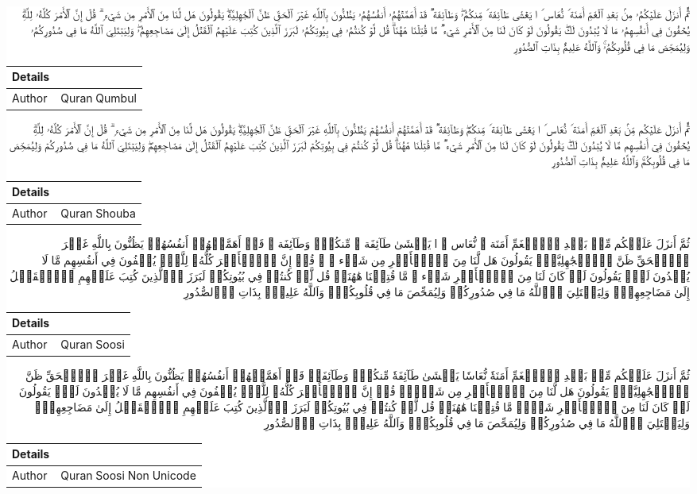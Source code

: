 <div dir="rtl" lang="ar" style={{fontSize:'larger',backgroundColor:'#f8f9fa',padding:20}}>
ثُمَّ أَنزَلَ عَلَيۡكُمُۥ مِنۢ بَعۡدِ ٱلۡغَمِّ أَمَنَة ࣰ نُّعَاس ࣰ ا يَغۡشَىٰ طَآئِفَة ࣰ مِّنكُمُۥۖ وَطَآئِفَة ࣱ قَدۡ أَهَمَّتۡهُمُۥ أَنفُسُهُمُۥ يَظُنُّونَ بِٱللَّهِ غَيۡرَ ٱلۡحَقِّ ظَنَّ ٱلۡجَٰهِلِيَّةِۖ يَقُولُونَ هَل لَّنَا مِنَ ٱلۡأَمۡرِ مِن شَيۡء ࣲ ۗ قُلۡ إِنَّ ٱلۡأَمۡرَ كُلَّهُۥ لِلَّهِۗ يُخۡفُونَ فِي أَنفُسِهِمُۥ مَا لَا يُبۡدُونَ لَكَۖ يَقُولُونَ لَوۡ كَانَ لَنَا مِنَ ٱلۡأَمۡرِ شَيۡء ࣱ مَّا قُتِلۡنَا هَٰهُنَاۗ قُل لَّوۡ كُنتُمُۥ فِي بِيُوتِكُمُۥ لَبَرَزَ ٱلَّذِينَ كُتِبَ عَلَيۡهِمُ ٱلۡقَتۡلُ إِلَىٰ مَضَاجِعِهِمُۥۖ وَلِيَبۡتَلِيَ ٱللَّهُ مَا فِي صُدُورِكُمُۥ وَلِيُمَحِّصَ مَا فِي قُلُوبِكُمُۥۚ وَٱللَّهُ عَلِيمُۢ بِذَاتِ ٱلصُّدُورِ
</div>
<div style={{backgroundColor:'#f8f9fa',padding:20, marginBottom: 10}}><table> <thead> <tr> <th>Details</th> <th></th> </tr> </thead> <tbody> <tr><td>Author</td><td>Quran Qumbul</td></tr></tbody></table></div>


<div dir="rtl" lang="ar" style={{fontSize:'larger',backgroundColor:'#f8f9fa',padding:20}}>
ثُمَّ أَنزَلَ عَلَيۡكُم مِّنۢ بَعۡدِ ٱلۡغَمِّ أَمَنَة ࣰ نُّعَاس ࣰ ا يَغۡشَىٰ طَآئِفَة ࣰ مِّنكُمۡۖ وَطَآئِفَة ࣱ قَدۡ أَهَمَّتۡهُمۡ أَنفُسُهُمۡ يَظُنُّونَ بِٱللَّهِ غَيۡرَ ٱلۡحَقِّ ظَنَّ ٱلۡجَٰهِلِيَّةِۖ يَقُولُونَ هَل لَّنَا مِنَ ٱلۡأَمۡرِ مِن شَيۡء ࣲ ۗ قُلۡ إِنَّ ٱلۡأَمۡرَ كُلَّهُۥ لِلَّهِۗ يُخۡفُونَ فِيٓ أَنفُسِهِم مَّا لَا يُبۡدُونَ لَكَۖ يَقُولُونَ لَوۡ كَانَ لَنَا مِنَ ٱلۡأَمۡرِ شَيۡء ࣱ مَّا قُتِلۡنَا هَٰهُنَاۗ قُل لَّوۡ كُنتُمۡ فِي بِيُوتِكُمۡ لَبَرَزَ ٱلَّذِينَ كُتِبَ عَلَيۡهِمُ ٱلۡقَتۡلُ إِلَىٰ مَضَاجِعِهِمۡۖ وَلِيَبۡتَلِيَ ٱللَّهُ مَا فِي صُدُورِكُمۡ وَلِيُمَحِّصَ مَا فِي قُلُوبِكُمۡۚ وَٱللَّهُ عَلِيمُۢ بِذَاتِ ٱلصُّدُورِ
</div>
<div style={{backgroundColor:'#f8f9fa',padding:20, marginBottom: 10}}><table> <thead> <tr> <th>Details</th> <th></th> </tr> </thead> <tbody> <tr><td>Author</td><td>Quran Shouba</td></tr></tbody></table></div>


<div dir="rtl" lang="ar" style={{fontSize:'larger',backgroundColor:'#f8f9fa',padding:20}}>
ثُمَّ أَنزَلَ عَلَيۡكُم مِّنۢ بَعۡدِ اِ۬لۡغَمِّ أَمَنَة ࣰ نُّعَاس ࣰ ا يَغۡشَىٰ طَآئِفَة ࣰ مِّنكُمۡۖ وَطَآئِفَة ࣱ قَدۡ أَهَمَّتۡهُمۡ أَنفُسُهُمۡ يَظُنُّونَ بِاللَّهِ غَيۡرَ اَ۬لۡحَقِّ ظَنَّ اَ۬لۡجَٰهِلِيَّةِۖ يَقُولُونَ هَل لَّنَا مِنَ اَ۬لۡأَمۡرِ مِن شَيۡء ࣲ ۗ قُلۡ إِنَّ اَ۬لۡأَمۡرَ كُلُّهُۥ لِلَّهِۗ يُخۡفُونَ فِي أَنفُسِهِم مَّا لَا يُبۡدُونَ لَكَۖ يَقُولُونَ لَوۡ كَانَ لَنَا مِنَ اَ۬لۡأَمۡرِ شَيۡء ࣱ مَّا قُتِلۡنَا هَٰهُنَاۗ قُل لَّوۡ كُنتُمۡ فِي بُيُوتِكُمۡ لَبَرَزَ اَ۬لَّذِينَ كُتِبَ عَلَيۡهِمِ اِ۬لۡقَتۡلُ إِلَىٰ مَضَاجِعِهِمۡۖ وَلِيَبۡتَلِيَ اَ۬للَّهُ مَا فِي صُدُورِكُمۡ وَلِيُمَحِّصَ مَا فِي قُلُوبِكُمۡۚ وَاَللَّهُ عَلِيمُۢ بِذَاتِ اِ۬لصُّدُورِ
</div>
<div style={{backgroundColor:'#f8f9fa',padding:20, marginBottom: 10}}><table> <thead> <tr> <th>Details</th> <th></th> </tr> </thead> <tbody> <tr><td>Author</td><td>Quran Soosi</td></tr></tbody></table></div>


<div dir="rtl" lang="ar" style={{fontSize:'larger',backgroundColor:'#f8f9fa',padding:20}}>
ثُمَّ أَنزَلَ عَلَيۡكُم مِّنۢ بَعۡدِ اِ۬لۡغَمِّ أَمَنَةٗ نُّعَاسٗا يَغۡشَىٰ طَآئِفَةٗ مِّنكُمۡۖ وَطَآئِفَةٞ قَدۡ أَهَمَّتۡهُمۡ أَنفُسُهُمۡ يَظُنُّونَ بِاللَّهِ غَيۡرَ اَ۬لۡحَقِّ ظَنَّ اَ۬لۡجَٰهِلِيَّةِۖ يَقُولُونَ هَل لَّنَا مِنَ اَ۬لۡأَمۡرِ مِن شَيۡءٖۗ قُلۡ إِنَّ اَ۬لۡأَمۡرَ كُلُّهُۥ لِلَّهِۗ يُخۡفُونَ فِي أَنفُسِهِم مَّا لَا يُبۡدُونَ لَكَۖ يَقُولُونَ لَوۡ كَانَ لَنَا مِنَ اَ۬لۡأَمۡرِ شَيۡءٞ مَّا قُتِلۡنَا هَٰهُنَاۗ قُل لَّوۡ كُنتُمۡ فِي بُيُوتِكُمۡ لَبَرَزَ اَ۬لَّذِينَ كُتِبَ عَلَيۡهِمِ اِ۬لۡقَتۡلُ إِلَىٰ مَضَاجِعِهِمۡۖ وَلِيَبۡتَلِيَ اَ۬للَّهُ مَا فِي صُدُورِكُمۡ وَلِيُمَحِّصَ مَا فِي قُلُوبِكُمۡۚ وَاَللَّهُ عَلِيمُۢ بِذَاتِ اِ۬لصُّدُورِ
</div>
<div style={{backgroundColor:'#f8f9fa',padding:20, marginBottom: 10}}><table> <thead> <tr> <th>Details</th> <th></th> </tr> </thead> <tbody> <tr><td>Author</td><td>Quran Soosi Non Unicode</td></tr></tbody></table></div>
